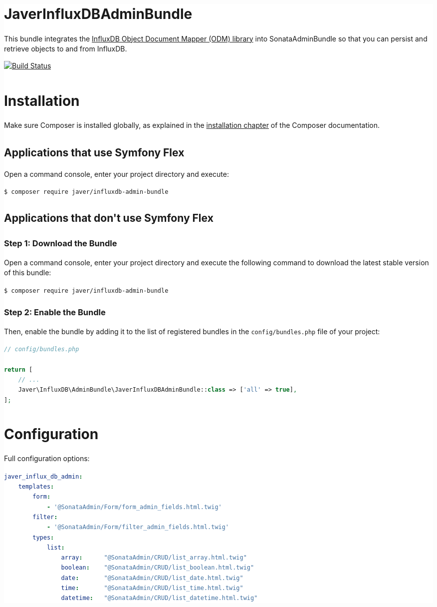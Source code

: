 JaverInfluxDBAdminBundle
========================

This bundle integrates the [InfluxDB Object Document Mapper (ODM) library](https://github.com/javer/influxdb-odm)
into SonataAdminBundle so that you can persist and retrieve objects to and from InfluxDB.

[![Build Status](https://github.com/javer/JaverInfluxDBAdminBundle/actions/workflows/test.yaml/badge.svg)](https://github.com/javer/JaverInfluxDBAdminBundle/actions/workflows/test.yaml)

Installation
============

Make sure Composer is installed globally, as explained in the
[installation chapter](https://getcomposer.org/doc/00-intro.md)
of the Composer documentation.

Applications that use Symfony Flex
----------------------------------

Open a command console, enter your project directory and execute:

```console
$ composer require javer/influxdb-admin-bundle
```

Applications that don't use Symfony Flex
----------------------------------------

### Step 1: Download the Bundle

Open a command console, enter your project directory and execute the
following command to download the latest stable version of this bundle:

```console
$ composer require javer/influxdb-admin-bundle
```

### Step 2: Enable the Bundle

Then, enable the bundle by adding it to the list of registered bundles
in the `config/bundles.php` file of your project:

```php
// config/bundles.php

return [
    // ...
    Javer\InfluxDB\AdminBundle\JaverInfluxDBAdminBundle::class => ['all' => true],
];
```

Configuration
=============

Full configuration options:

```yaml
javer_influx_db_admin:
    templates:
        form:
            - '@SonataAdmin/Form/form_admin_fields.html.twig'
        filter:
            - '@SonataAdmin/Form/filter_admin_fields.html.twig'
        types:
            list:
                array:      "@SonataAdmin/CRUD/list_array.html.twig"
                boolean:    "@SonataAdmin/CRUD/list_boolean.html.twig"
                date:       "@SonataAdmin/CRUD/list_date.html.twig"
                time:       "@SonataAdmin/CRUD/list_time.html.twig"
                datetime:   "@SonataAdmin/CRUD/list_datetime.html.twig"
```